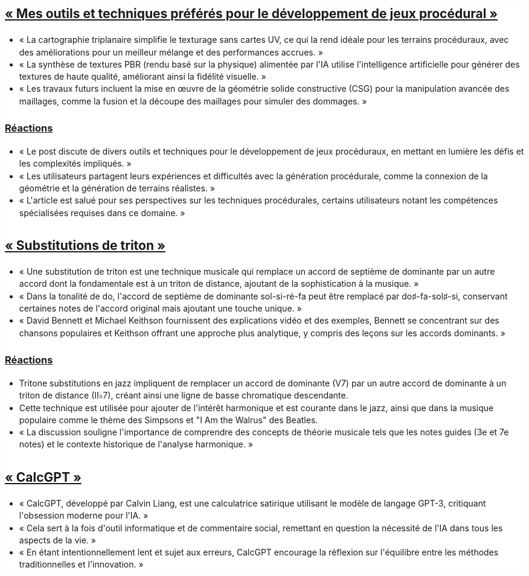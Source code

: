 ## [« Mes outils et techniques préférés pour le développement de jeux procédural »](https://cprimozic.net/blog/tools-and-techniques-for-procedural-gamedev/)

- « La cartographie triplanaire simplifie le texturage sans cartes UV, ce qui la rend idéale pour les terrains procéduraux, avec des améliorations pour un meilleur mélange et des performances accrues. »
- « La synthèse de textures PBR (rendu basé sur la physique) alimentée par l'IA utilise l'intelligence artificielle pour générer des textures de haute qualité, améliorant ainsi la fidélité visuelle. »
- « Les travaux futurs incluent la mise en œuvre de la géométrie solide constructive (CSG) pour la manipulation avancée des maillages, comme la fusion et la découpe des maillages pour simuler des dommages. »

### [Réactions](https://news.ycombinator.com/item?id=41092861)

- « Le post discute de divers outils et techniques pour le développement de jeux procéduraux, en mettant en lumière les défis et les complexités impliqués. »
- « Les utilisateurs partagent leurs expériences et difficultés avec la génération procédurale, comme la connexion de la géométrie et la génération de terrains réalistes. »
- « L'article est salué pour ses perspectives sur les techniques procédurales, certains utilisateurs notant les compétences spécialisées requises dans ce domaine. »

## [« Substitutions de triton »](https://johncarlosbaez.wordpress.com/2024/07/27/tritone-substitutions/)

- « Une substitution de triton est une technique musicale qui remplace un accord de septième de dominante par un autre accord dont la fondamentale est à un triton de distance, ajoutant de la sophistication à la musique. »
- « Dans la tonalité de do, l'accord de septième de dominante sol-si-ré-fa peut être remplacé par do♯-fa-sol♯-si, conservant certaines notes de l'accord original mais ajoutant une touche unique. »
- « David Bennett et Michael Keithson fournissent des explications vidéo et des exemples, Bennett se concentrant sur des chansons populaires et Keithson offrant une approche plus analytique, y compris des leçons sur les accords dominants. »

### [Réactions](https://news.ycombinator.com/item?id=41088895)

- Tritone substitutions en jazz impliquent de remplacer un accord de dominante (V7) par un autre accord de dominante à un triton de distance (II♭7), créant ainsi une ligne de basse chromatique descendante.
- Cette technique est utilisée pour ajouter de l'intérêt harmonique et est courante dans le jazz, ainsi que dans la musique populaire comme le thème des Simpsons et "I Am the Walrus" des Beatles.
- « La discussion souligne l'importance de comprendre des concepts de théorie musicale tels que les notes guides (3e et 7e notes) et le contexte historique de l'analyse harmonique. »

## [« CalcGPT »](https://calcgpt.io/)

- « CalcGPT, développé par Calvin Liang, est une calculatrice satirique utilisant le modèle de langage GPT-3, critiquant l'obsession moderne pour l'IA. »
- « Cela sert à la fois d'outil informatique et de commentaire social, remettant en question la nécessité de l'IA dans tous les aspects de la vie. »
- « En étant intentionnellement lent et sujet aux erreurs, CalcGPT encourage la réflexion sur l'équilibre entre les méthodes traditionnelles et l'innovation. »
